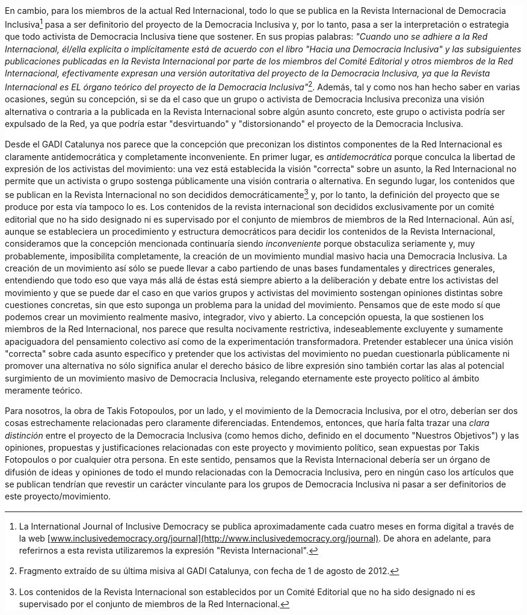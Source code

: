 En cambio, para los miembros de la actual Red Internacional, todo lo que se publica en la Revista Internacional de Democracia Inclusiva[^3] pasa a ser definitorio del proyecto de la Democracia Inclusiva y, por lo tanto, pasa a ser la interpretación o estrategia que todo activista de Democracia Inclusiva tiene que sostener. En sus propias palabras: _"Cuando uno se adhiere a la Red Internacional, él/ella explícita o implícitamente está de acuerdo con el libro "Hacia una Democracia Inclusiva" y las subsiguientes publicaciones publicadas en la Revista Internacional por parte de los miembros del Comité Editorial y otros miembros de la Red Internacional, efectivamente expresan una versión autoritativa del proyecto de la Democracia Inclusiva, ya que la Revista Internacional es EL órgano teórico del proyecto de la Democracia Inclusiva"_[^4]. Además, tal y como nos han hecho saber en varias ocasiones, según su concepción, si se da el caso que un grupo o activista de Democracia Inclusiva preconiza una visión alternativa o contraria a la publicada en la Revista Internacional sobre algún asunto concreto, este grupo o activista podría ser expulsado de la Red, ya que podría estar "desvirtuando" y "distorsionando" el proyecto de la Democracia Inclusiva.

[^3]: La International Journal of Inclusive Democracy se publica aproximadamente cada cuatro meses en forma digital a través de la web [www.inclusivedemocracy.org/journal](http://www.inclusivedemocracy.org/journal). De ahora en adelante, para referirnos a esta revista utilizaremos la expresión "Revista Internacional".

[^4]: Fragmento extraído de su última misiva al GADI Catalunya, con fecha de 1 de agosto de 2012.

Desde el GADI Catalunya nos parece que la concepción que preconizan los distintos componentes de la Red Internacional es claramente antidemocrática y completamente inconveniente. En primer lugar, es _antidemocrática_ porque conculca la libertad de expresión de los activistas del movimiento: una vez está establecida la visión "correcta" sobre un asunto, la Red Internacional no permite que un activista o grupo sostenga públicamente una visión contraria o alternativa. En segundo lugar, los contenidos que se publican en la Revista Internacional no son decididos democráticamente[^5] y, por lo tanto, la definición del proyecto que se produce por esta vía tampoco lo es. Los contenidos de la revista internacional son decididos exclusivamente por un comité editorial que no ha sido designado ni es supervisado por el conjunto de miembros de miembros de la Red Internacional. Aún así, aunque se estableciera un procedimiento y estructura democráticos para decidir los contenidos de la Revista Internacional, consideramos que la concepción mencionada continuaría siendo _inconveniente_ porque obstaculiza seriamente y, muy probablemente, imposibilita completamente, la creación de un movimiento mundial masivo hacia una Democracia Inclusiva. La creación de un movimiento así sólo se puede llevar a cabo partiendo de unas bases fundamentales y directrices generales, entendiendo que todo eso que vaya más allá de éstas está siempre abierto a la deliberación y debate entre los activistas del movimiento y que se puede dar el caso en que varios grupos y activistas del movimiento sostengan opiniones distintas sobre cuestiones concretas, sin que esto suponga un problema para la unidad del movimiento. Pensamos que de este modo sí que podemos crear un movimiento realmente masivo, integrador, vivo y abierto. La concepción opuesta, la que sostienen los miembros de la Red Internacional, nos parece que resulta nocivamente restrictiva, indeseablemente excluyente y sumamente apaciguadora del pensamiento colectivo así como de la experimentación transformadora. Pretender establecer una única visión "correcta" sobre cada asunto específico y pretender que los activistas del movimiento no puedan cuestionarla públicamente ni promover una alternativa no sólo significa anular el derecho básico de libre expresión sino también cortar las alas al potencial surgimiento de un movimiento masivo de Democracia Inclusiva, relegando eternamente este proyecto político al ámbito meramente teórico.

[^5]: Los contenidos de la Revista Internacional son establecidos por un Comité Editorial que no ha sido designado ni es supervisado por el conjunto de miembros de la Red Internacional.

Para nosotros, la obra de Takis Fotopoulos, por un lado, y el movimiento de la Democracia Inclusiva, por el otro, deberían ser dos cosas estrechamente relacionadas pero claramente diferenciadas. Entendemos, entonces, que haría falta trazar una _clara distinción_ entre el proyecto de la Democracia Inclusiva (como hemos dicho, definido en el documento "Nuestros Objetivos") y las opiniones, propuestas y justificaciones relacionadas con este proyecto y movimiento político, sean expuestas por Takis Fotopoulos o por cualquier otra persona. En este sentido, pensamos que la Revista Internacional debería ser un órgano de difusión de ideas y opiniones de todo el mundo relacionadas con la Democracia Inclusiva, pero en ningún caso los artículos que se publican tendrían que revestir un carácter vinculante para los grupos de Democracia Inclusiva ni pasar a ser definitorios de este proyecto/movimiento.


[^1]: El GADI Catalunya, los miembros del cual formaban una parte importante de la Red Internacional por la Democracia Inclusiva, anunció su salida de la misma en enero de 2012. De ahora en adelante, para referirnos a esta red utilizaremos la expresión "Red Internacional".
[^2]: Este documento se puede encontrar en catalán y castellano en el apartado "Proyecto" de la sección "Documentos" de la página [www.democraciainclusiva.org](http://www.democraciainclusiva.org).